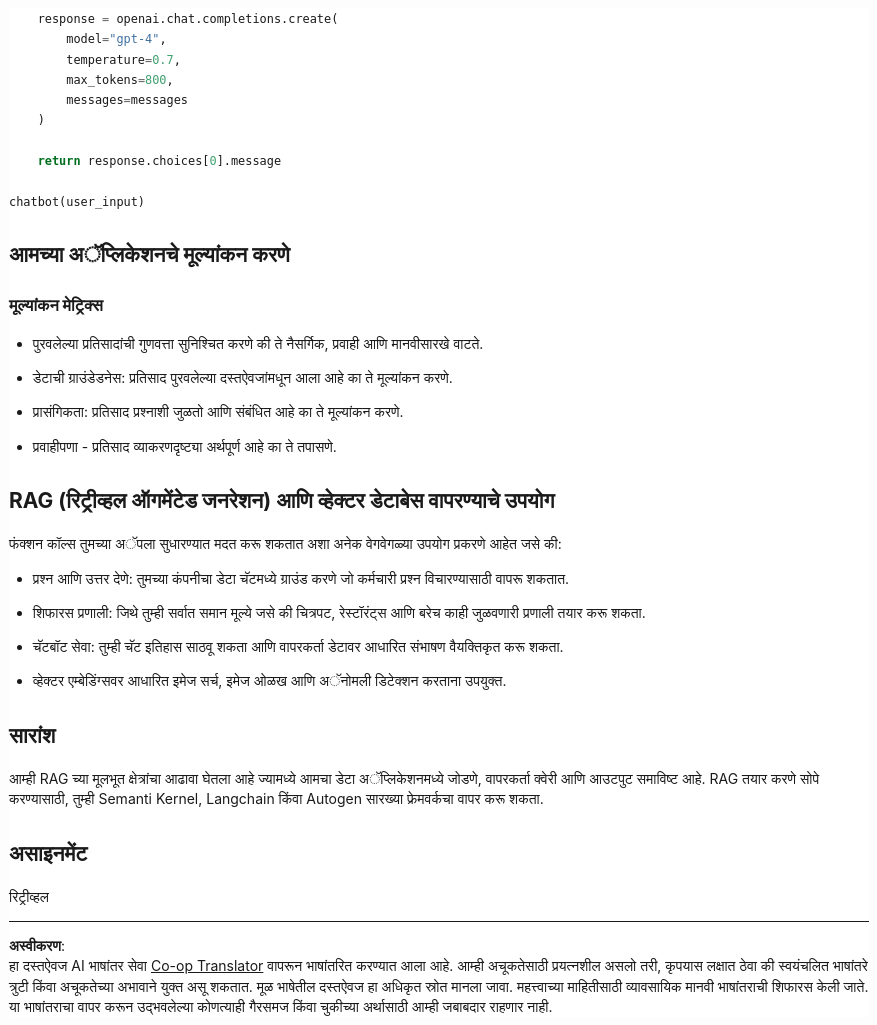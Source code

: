 ```python
    response = openai.chat.completions.create(
        model="gpt-4",
        temperature=0.7,
        max_tokens=800,
        messages=messages
    )

    return response.choices[0].message

chatbot(user_input)
```

## आमच्या अॅप्लिकेशनचे मूल्यांकन करणे

### मूल्यांकन मेट्रिक्स

- पुरवलेल्या प्रतिसादांची गुणवत्ता सुनिश्चित करणे की ते नैसर्गिक, प्रवाही आणि मानवीसारखे वाटते.

- डेटाची ग्राउंडेडनेस: प्रतिसाद पुरवलेल्या दस्तऐवजांमधून आला आहे का ते मूल्यांकन करणे.

- प्रासंगिकता: प्रतिसाद प्रश्नाशी जुळतो आणि संबंधित आहे का ते मूल्यांकन करणे.

- प्रवाहीपणा - प्रतिसाद व्याकरणदृष्ट्या अर्थपूर्ण आहे का ते तपासणे.

## RAG (रिट्रीव्हल ऑगमेंटेड जनरेशन) आणि व्हेक्टर डेटाबेस वापरण्याचे उपयोग

फंक्शन कॉल्स तुमच्या अॅपला सुधारण्यात मदत करू शकतात अशा अनेक वेगवेगळ्या उपयोग प्रकरणे आहेत जसे की:

- प्रश्न आणि उत्तर देणे: तुमच्या कंपनीचा डेटा चॅटमध्ये ग्राउंड करणे जो कर्मचारी प्रश्न विचारण्यासाठी वापरू शकतात.

- शिफारस प्रणाली: जिथे तुम्ही सर्वात समान मूल्ये जसे की चित्रपट, रेस्टॉरंट्स आणि बरेच काही जुळवणारी प्रणाली तयार करू शकता.

- चॅटबॉट सेवा: तुम्ही चॅट इतिहास साठवू शकता आणि वापरकर्ता डेटावर आधारित संभाषण वैयक्तिकृत करू शकता.

- व्हेक्टर एम्बेडिंग्सवर आधारित इमेज सर्च, इमेज ओळख आणि अॅनोमली डिटेक्शन करताना उपयुक्त.

## सारांश

आम्ही RAG च्या मूलभूत क्षेत्रांचा आढावा घेतला आहे ज्यामध्ये आमचा डेटा अॅप्लिकेशनमध्ये जोडणे, वापरकर्ता क्वेरी आणि आउटपुट समाविष्ट आहे. RAG तयार करणे सोपे करण्यासाठी, तुम्ही Semanti Kernel, Langchain किंवा Autogen सारख्या फ्रेमवर्कचा वापर करू शकता.

## असाइनमेंट

रिट्रीव्हल

---

**अस्वीकरण**:  
हा दस्तऐवज AI भाषांतर सेवा [Co-op Translator](https://github.com/Azure/co-op-translator) वापरून भाषांतरित करण्यात आला आहे. आम्ही अचूकतेसाठी प्रयत्नशील असलो तरी, कृपयास लक्षात ठेवा की स्वयंचलित भाषांतरे त्रुटी किंवा अचूकतेच्या अभावाने युक्त असू शकतात. मूळ भाषेतील दस्तऐवज हा अधिकृत स्रोत मानला जावा. महत्त्वाच्या माहितीसाठी व्यावसायिक मानवी भाषांतराची शिफारस केली जाते. या भाषांतराचा वापर करून उद्भवलेल्या कोणत्याही गैरसमज किंवा चुकीच्या अर्थासाठी आम्ही जबाबदार राहणार नाही.